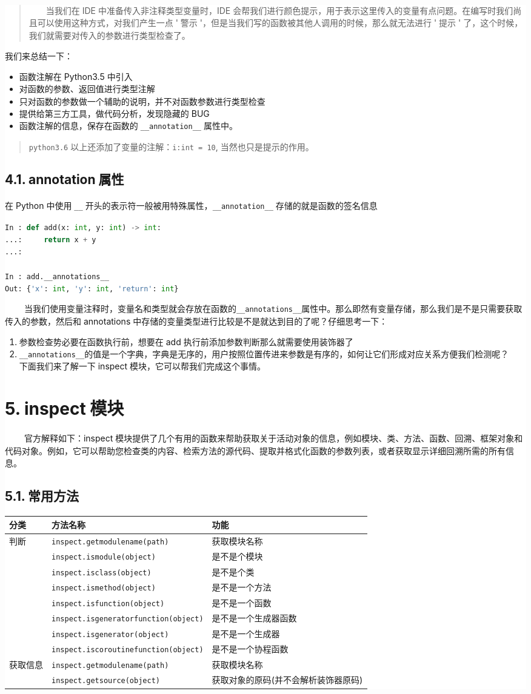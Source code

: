 > &emsp;&emsp;当我们在 IDE 中准备传入非注释类型变量时，IDE 会帮我们进行颜色提示，用于表示这里传入的变量有点问题。在编写时我们尚且可以使用这种方式，对我们产生一点 ' 警示 '，但是当我们写的函数被其他人调用的时候，那么就无法进行 ' 提示 ' 了，这个时候，我们就需要对传入的参数进行类型检查了。    

我们来总结一下：
- 函数注解在 Python3.5 中引入
- 对函数的参数、返回值进行类型注解
- 只对函数的参数做一个辅助的说明，并不对函数参数进行类型检查
- 提供给第三方工具，做代码分析，发现隐藏的 BUG
- 函数注解的信息，保存在函数的 `__annotation__` 属性中。

> `python3.6` 以上还添加了变量的注解：`i:int = 10`, 当然也只是提示的作用。    

## 4.1. annotation 属性
在 Python 中使用 `__` 开头的表示符一般被用特殊属性，`__annotation__` 存储的就是函数的签名信息

```python
In : def add(x: int, y: int) -> int:
...:     return x + y
...:

In : add.__annotations__
Out: {'x': int, 'y': int, 'return': int}

```

&emsp;&emsp; 当我们使用变量注释时，变量名和类型就会存放在函数的`__annotations__`属性中。那么即然有变量存储，那么我们是不是只需要获取传入的参数，然后和 annotations 中存储的变量类型进行比较是不是就达到目的了呢？仔细思考一下：
1. 参数检查势必要在函数执行前，想要在 add 执行前添加参数判断那么就需要使用装饰器了
2. `__annotations__`的值是一个字典，字典是无序的，用户按照位置传进来参数是有序的，如何让它们形成对应关系方便我们检测呢？  
下面我们来了解一下 inspect 模块，它可以帮我们完成这个事情。

# 5. inspect 模块
&emsp;&emsp; 官方解释如下：inspect 模块提供了几个有用的函数来帮助获取关于活动对象的信息，例如模块、类、方法、函数、回溯、框架对象和代码对象。例如，它可以帮助您检查类的内容、检索方法的源代码、提取并格式化函数的参数列表，或者获取显示详细回溯所需的所有信息。

## 5.1. 常用方法

| 分类 | 方法名称 | 功能 |
| :--|:--|:-- |
判断 |`inspect.getmodulename(path)`| 获取模块名称 |
| | `inspect.ismodule(object)`| 是不是个模块 |
| | `inspect.isclass(object)`| 是不是个类 |
| | `inspect.ismethod(object)`| 是不是一个方法 |
| | `inspect.isfunction(object)`| 是不是一个函数 |
| | `inspect.isgeneratorfunction(object)`| 是不是一个生成器函数 |
| | `inspect.isgenerator(object)`| 是不是一个生成器 |
| | `inspect.iscoroutinefunction(object)`| 是不是一个协程函数 |
| 获取信息 |`inspect.getmodulename(path)`| 获取模块名称 |
| |`inspect.getsource(object)`| 获取对象的原码(并不会解析装饰器原码) |
